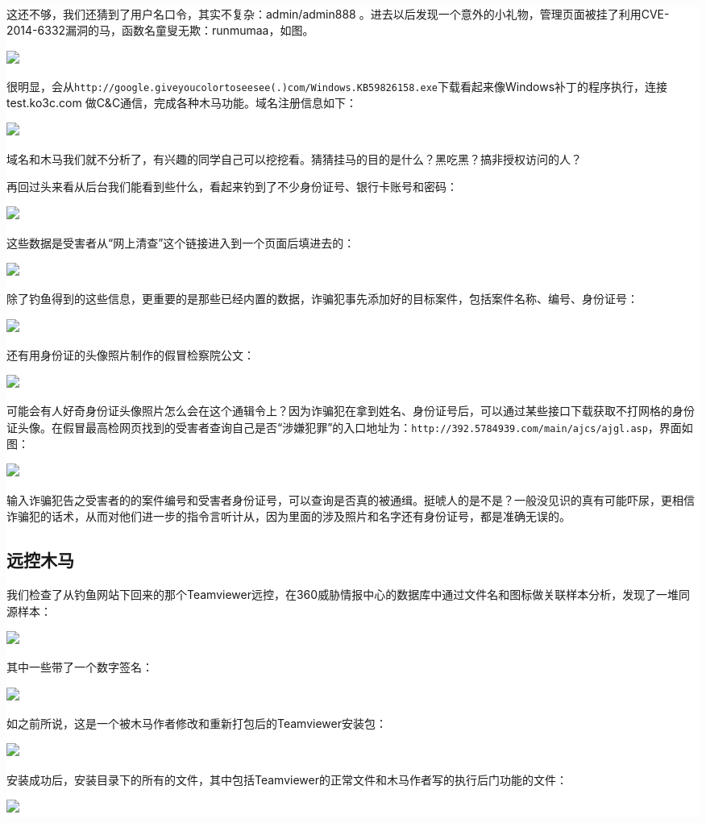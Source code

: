 这还不够，我们还猜到了用户名口令，其实不复杂：admin/admin888 。进去以后发现一个意外的小礼物，管理页面被挂了利用CVE-2014-6332漏洞的马，函数名童叟无欺：runmumaa，如图。

![](http://drops.javaweb.org/uploads/images/4a81e5e8304a4dbc8efa9eb46a9ccaafa3255983.jpg)

很明显，会从`http://google.giveyoucolortoseesee(.)com/Windows.KB59826158.exe`下载看起来像Windows补丁的程序执行，连接 test.ko3c.com 做C&C通信，完成各种木马功能。域名注册信息如下：

![](http://drops.javaweb.org/uploads/images/a6ec3035e7a5e3ef6f8da31e41c2a259a2a33db9.jpg)

域名和木马我们就不分析了，有兴趣的同学自己可以挖挖看。猜猜挂马的目的是什么？黑吃黑？搞非授权访问的人？

再回过头来看从后台我们能看到些什么，看起来钓到了不少身份证号、银行卡账号和密码：

![](http://drops.javaweb.org/uploads/images/e22edc35b58d18062498a00624a1995ce173a475.jpg)

这些数据是受害者从“网上清查”这个链接进入到一个页面后填进去的：

![](http://drops.javaweb.org/uploads/images/f6b156ff31cebe2b9abdd9ed6d32d1615e8f4372.jpg)

除了钓鱼得到的这些信息，更重要的是那些已经内置的数据，诈骗犯事先添加好的目标案件，包括案件名称、编号、身份证号：

![](http://drops.javaweb.org/uploads/images/e525fe65278a4d808d083557eeb50f7d44071cfb.jpg)

还有用身份证的头像照片制作的假冒检察院公文：

![](http://drops.javaweb.org/uploads/images/9a8efb1efc8d4e8976eb5d10e2de9f1594c85c0f.jpg)

可能会有人好奇身份证头像照片怎么会在这个通辑令上？因为诈骗犯在拿到姓名、身份证号后，可以通过某些接口下载获取不打网格的身份证头像。在假冒最高检网页找到的受害者查询自己是否“涉嫌犯罪”的入口地址为：`http://392.5784939.com/main/ajcs/ajgl.asp`，界面如图：

![](http://drops.javaweb.org/uploads/images/06c8341794da0d40bc3dbe46b6de02e4bf4d2ce9.jpg)

输入诈骗犯告之受害者的的案件编号和受害者身份证号，可以查询是否真的被通缉。挺唬人的是不是？一般没见识的真有可能吓尿，更相信诈骗犯的话术，从而对他们进一步的指令言听计从，因为里面的涉及照片和名字还有身份证号，都是准确无误的。

远控木马
----

我们检查了从钓鱼网站下回来的那个Teamviewer远控，在360威胁情报中心的数据库中通过文件名和图标做关联样本分析，发现了一堆同源样本：

![](http://drops.javaweb.org/uploads/images/c37ba76d7b12e46fb48b129647aa6e2e30597be6.jpg)

其中一些带了一个数字签名：

![](http://drops.javaweb.org/uploads/images/6acb16b0bfda6decd2b1146b04b9aaf4ffca5621.jpg)

如之前所说，这是一个被木马作者修改和重新打包后的Teamviewer安装包：

![](http://drops.javaweb.org/uploads/images/c570816057b3a37220210a683ee38d405a7e236f.jpg)

安装成功后，安装目录下的所有的文件，其中包括Teamviewer的正常文件和木马作者写的执行后门功能的文件：

![](http://drops.javaweb.org/uploads/images/f63c016434da0d02609c242ae4dfdc6b24350a0c.jpg)
